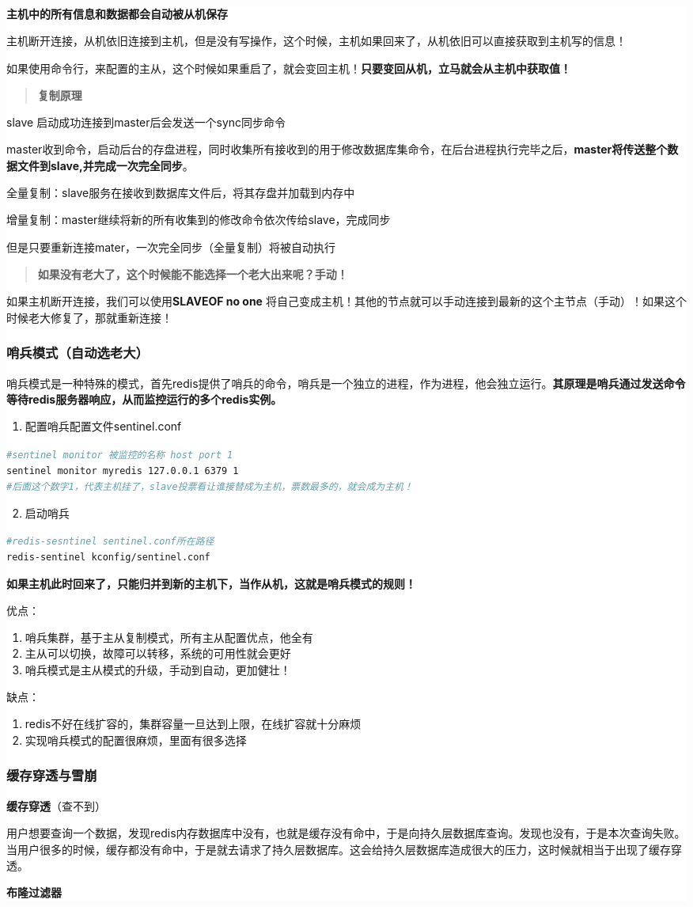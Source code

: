 **主机中的所有信息和数据都会自动被从机保存**

主机断开连接，从机依旧连接到主机，但是没有写操作，这个时候，主机如果回来了，从机依旧可以直接获取到主机写的信息！

如果使用命令行，来配置的主从，这个时候如果重启了，就会变回主机！**只要变回从机，立马就会从主机中获取值！**

> **复制原理**

slave 启动成功连接到master后会发送一个sync同步命令

master收到命令，启动后台的存盘进程，同时收集所有接收到的用于修改数据库集命令，在后台进程执行完毕之后，**master将传送整个数据文件到slave,并完成一次完全同步**。

全量复制：slave服务在接收到数据库文件后，将其存盘并加载到内存中

增量复制：master继续将新的所有收集到的修改命令依次传给slave，完成同步

但是只要重新连接mater，一次完全同步（全量复制）将被自动执行

> **如果没有老大了，这个时候能不能选择一个老大出来呢？手动！**

如果主机断开连接，我们可以使用**SLAVEOF no one** 将自己变成主机！其他的节点就可以手动连接到最新的这个主节点（手动）！如果这个时候老大修复了，那就重新连接！

### 哨兵模式（自动选老大）

哨兵模式是一种特殊的模式，首先redis提供了哨兵的命令，哨兵是一个独立的进程，作为进程，他会独立运行。**其原理是哨兵通过发送命令等待redis服务器响应，从而监控运行的多个redis实例。**

1. 配置哨兵配置文件sentinel.conf

```bash
#sentinel monitor 被监控的名称 host port 1
sentinel monitor myredis 127.0.0.1 6379 1
#后面这个数字1，代表主机挂了，slave投票看让谁接替成为主机，票数最多的，就会成为主机！
```

2. 启动哨兵

```bash
#redis-sesntinel sentinel.conf所在路径
redis-sentinel kconfig/sentinel.conf
```

**如果主机此时回来了，只能归并到新的主机下，当作从机，这就是哨兵模式的规则！**

优点：

1. 哨兵集群，基于主从复制模式，所有主从配置优点，他全有
2. 主从可以切换，故障可以转移，系统的可用性就会更好
3. 哨兵模式是主从模式的升级，手动到自动，更加健壮！

缺点：

1. redis不好在线扩容的，集群容量一旦达到上限，在线扩容就十分麻烦
2. 实现哨兵模式的配置很麻烦，里面有很多选择

### 缓存穿透与雪崩

**缓存穿透**（查不到）

用户想要查询一个数据，发现redis内存数据库中没有，也就是缓存没有命中，于是向持久层数据库查询。发现也没有，于是本次查询失败。当用户很多的时候，缓存都没有命中，于是就去请求了持久层数据库。这会给持久层数据库造成很大的压力，这时候就相当于出现了缓存穿透。

**布隆过滤器**
